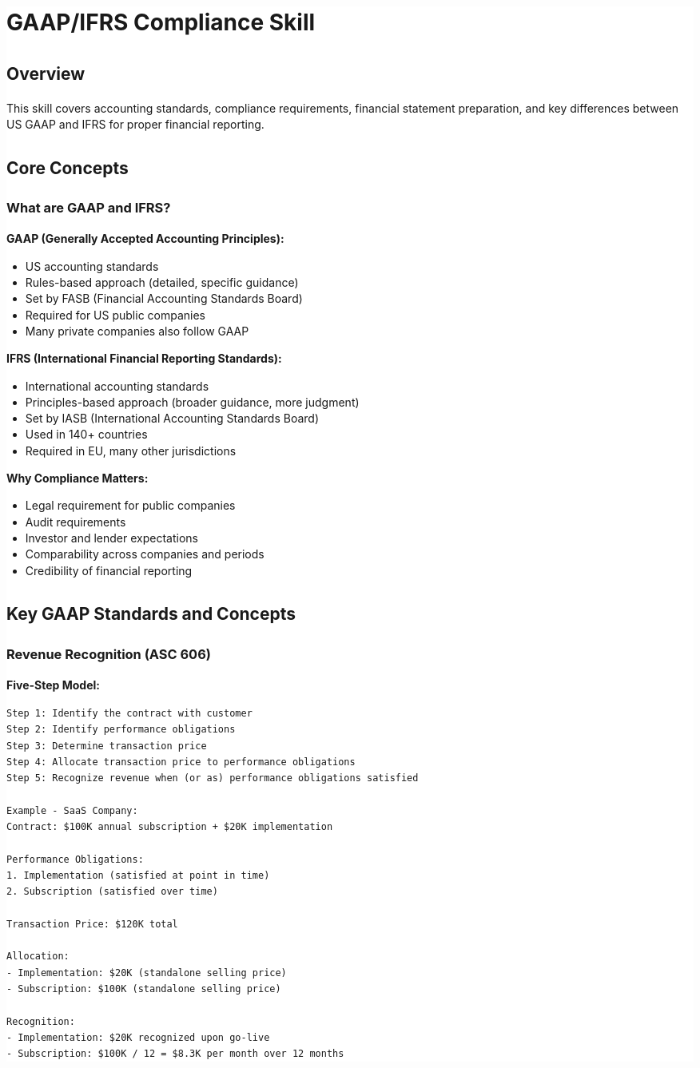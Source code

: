 # GAAP/IFRS Compliance Skill

## Overview
This skill covers accounting standards, compliance requirements, financial statement preparation, and key differences between US GAAP and IFRS for proper financial reporting.

## Core Concepts

### What are GAAP and IFRS?

**GAAP (Generally Accepted Accounting Principles):**
- US accounting standards
- Rules-based approach (detailed, specific guidance)
- Set by FASB (Financial Accounting Standards Board)
- Required for US public companies
- Many private companies also follow GAAP

**IFRS (International Financial Reporting Standards):**
- International accounting standards
- Principles-based approach (broader guidance, more judgment)
- Set by IASB (International Accounting Standards Board)
- Used in 140+ countries
- Required in EU, many other jurisdictions

**Why Compliance Matters:**
- Legal requirement for public companies
- Audit requirements
- Investor and lender expectations
- Comparability across companies and periods
- Credibility of financial reporting

## Key GAAP Standards and Concepts

### Revenue Recognition (ASC 606)

**Five-Step Model:**
```
Step 1: Identify the contract with customer
Step 2: Identify performance obligations
Step 3: Determine transaction price
Step 4: Allocate transaction price to performance obligations
Step 5: Recognize revenue when (or as) performance obligations satisfied

Example - SaaS Company:
Contract: $100K annual subscription + $20K implementation

Performance Obligations:
1. Implementation (satisfied at point in time)
2. Subscription (satisfied over time)

Transaction Price: $120K total

Allocation:
- Implementation: $20K (standalone selling price)
- Subscription: $100K (standalone selling price)

Recognition:
- Implementation: $20K recognized upon go-live
- Subscription: $100K / 12 = $8.3K per month over 12 months
```
